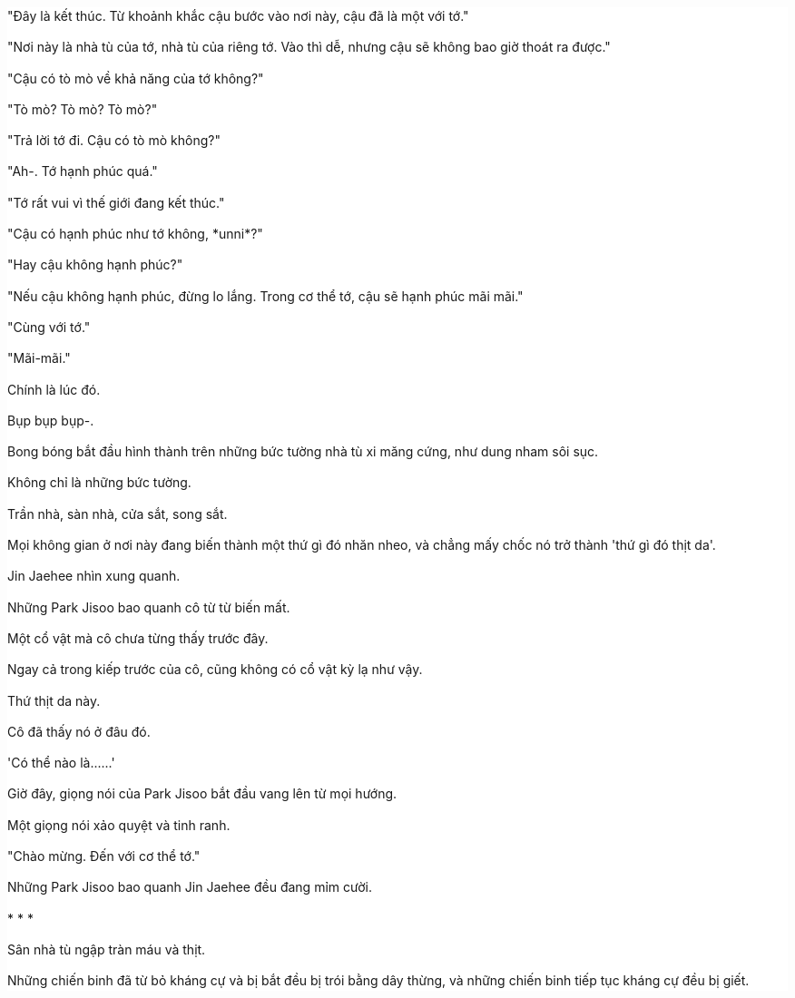 "Đây là kết thúc. Từ khoảnh khắc cậu bước vào nơi này, cậu đã là một với tớ."

"Nơi này là nhà tù của tớ, nhà tù của riêng tớ. Vào thì dễ, nhưng cậu sẽ không bao giờ thoát ra được."

"Cậu có tò mò về khả năng của tớ không?"

"Tò mò? Tò mò? Tò mò?"

"Trả lời tớ đi. Cậu có tò mò không?"

"Ah-. Tớ hạnh phúc quá."

"Tớ rất vui vì thế giới đang kết thúc."

"Cậu có hạnh phúc như tớ không, \*unni\*?"

"Hay cậu không hạnh phúc?"

"Nếu cậu không hạnh phúc, đừng lo lắng. Trong cơ thể tớ, cậu sẽ hạnh phúc mãi mãi."

"Cùng với tớ."

"Mãi-mãi."

Chính là lúc đó.

Bụp bụp bụp-.

Bong bóng bắt đầu hình thành trên những bức tường nhà tù xi măng cứng, như dung nham sôi sục.

Không chỉ là những bức tường.

Trần nhà, sàn nhà, cửa sắt, song sắt.

Mọi không gian ở nơi này đang biến thành một thứ gì đó nhăn nheo, và chẳng mấy chốc nó trở thành 'thứ gì đó thịt da'.

Jin Jaehee nhìn xung quanh.

Những Park Jisoo bao quanh cô từ từ biến mất.

Một cổ vật mà cô chưa từng thấy trước đây.

Ngay cả trong kiếp trước của cô, cũng không có cổ vật kỳ lạ như vậy.

Thứ thịt da này.

Cô đã thấy nó ở đâu đó.

'Có thể nào là......'

Giờ đây, giọng nói của Park Jisoo bắt đầu vang lên từ mọi hướng.

Một giọng nói xảo quyệt và tinh ranh.

"Chào mừng. Đến với cơ thể tớ."

Những Park Jisoo bao quanh Jin Jaehee đều đang mỉm cười.

\* \* \*

Sân nhà tù ngập tràn máu và thịt.

Những chiến binh đã từ bỏ kháng cự và bị bắt đều bị trói bằng dây thừng, và những chiến binh tiếp tục kháng cự đều bị giết.
